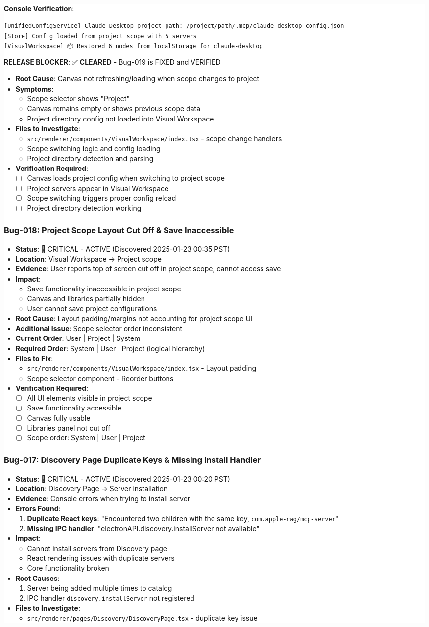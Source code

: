 **Console Verification**:
```
[UnifiedConfigService] Claude Desktop project path: /project/path/.mcp/claude_desktop_config.json
[Store] Config loaded from project scope with 5 servers
[VisualWorkspace] 📦 Restored 6 nodes from localStorage for claude-desktop
```

**RELEASE BLOCKER**: ✅ **CLEARED** - Bug-019 is FIXED and VERIFIED
- **Root Cause**: Canvas not refreshing/loading when scope changes to project
- **Symptoms**:
  - Scope selector shows "Project"
  - Canvas remains empty or shows previous scope data
  - Project directory config not loaded into Visual Workspace
- **Files to Investigate**:
  - `src/renderer/components/VisualWorkspace/index.tsx` - scope change handlers
  - Scope switching logic and config loading
  - Project directory detection and parsing
- **Verification Required**:
  - [ ] Canvas loads project config when switching to project scope
  - [ ] Project servers appear in Visual Workspace
  - [ ] Scope switching triggers proper config reload
  - [ ] Project directory detection working

### Bug-018: Project Scope Layout Cut Off & Save Inaccessible
- **Status**: 🔴 CRITICAL - ACTIVE (Discovered 2025-01-23 00:35 PST)
- **Location**: Visual Workspace → Project scope
- **Evidence**: User reports top of screen cut off in project scope, cannot access save
- **Impact**:
  - Save functionality inaccessible in project scope
  - Canvas and libraries partially hidden
  - User cannot save project configurations
- **Root Cause**: Layout padding/margins not accounting for project scope UI
- **Additional Issue**: Scope selector order inconsistent
- **Current Order**: User | Project | System
- **Required Order**: System | User | Project (logical hierarchy)
- **Files to Fix**:
  - `src/renderer/components/VisualWorkspace/index.tsx` - Layout padding
  - Scope selector component - Reorder buttons
- **Verification Required**:
  - [ ] All UI elements visible in project scope
  - [ ] Save functionality accessible
  - [ ] Canvas fully usable
  - [ ] Libraries panel not cut off
  - [ ] Scope order: System | User | Project

### Bug-017: Discovery Page Duplicate Keys & Missing Install Handler
- **Status**: 🔴 CRITICAL - ACTIVE (Discovered 2025-01-23 00:20 PST)
- **Location**: Discovery Page → Server installation
- **Evidence**: Console errors when trying to install server
- **Errors Found**:
  1. **Duplicate React keys**: "Encountered two children with the same key, `com.apple-rag/mcp-server`"
  2. **Missing IPC handler**: "electronAPI.discovery.installServer not available"
- **Impact**:
  - Cannot install servers from Discovery page
  - React rendering issues with duplicate servers
  - Core functionality broken
- **Root Causes**:
  1. Server being added multiple times to catalog
  2. IPC handler `discovery.installServer` not registered
- **Files to Investigate**:
  - `src/renderer/pages/Discovery/DiscoveryPage.tsx` - duplicate key issue